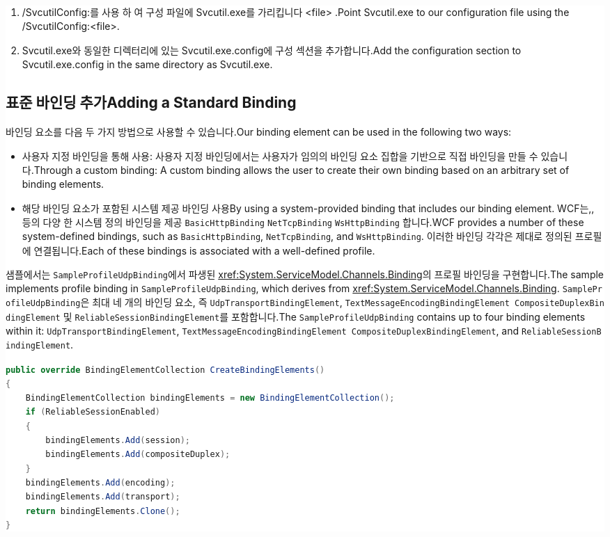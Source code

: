 1. <span data-ttu-id="d8e4f-244">/SvcutilConfig:를 사용 하 여 구성 파일에 Svcutil.exe를 가리킵니다 \<file> .</span><span class="sxs-lookup"><span data-stu-id="d8e4f-244">Point Svcutil.exe to our configuration file using the /SvcutilConfig:\<file>.</span></span>  
  
2. <span data-ttu-id="d8e4f-245">Svcutil.exe와 동일한 디렉터리에 있는 Svcutil.exe.config에 구성 섹션을 추가합니다.</span><span class="sxs-lookup"><span data-stu-id="d8e4f-245">Add the configuration section to Svcutil.exe.config in the same directory as Svcutil.exe.</span></span>  
  
<a name="AddingAStandardBinding"></a>
## <a name="adding-a-standard-binding"></a><span data-ttu-id="d8e4f-246">표준 바인딩 추가</span><span class="sxs-lookup"><span data-stu-id="d8e4f-246">Adding a Standard Binding</span></span>  
 <span data-ttu-id="d8e4f-247">바인딩 요소를 다음 두 가지 방법으로 사용할 수 있습니다.</span><span class="sxs-lookup"><span data-stu-id="d8e4f-247">Our binding element can be used in the following two ways:</span></span>  
  
- <span data-ttu-id="d8e4f-248">사용자 지정 바인딩을 통해 사용: 사용자 지정 바인딩에서는 사용자가 임의의 바인딩 요소 집합을 기반으로 직접 바인딩을 만들 수 있습니다.</span><span class="sxs-lookup"><span data-stu-id="d8e4f-248">Through a custom binding: A custom binding allows the user to create their own binding based on an arbitrary set of binding elements.</span></span>  
  
- <span data-ttu-id="d8e4f-249">해당 바인딩 요소가 포함된 시스템 제공 바인딩 사용</span><span class="sxs-lookup"><span data-stu-id="d8e4f-249">By using a system-provided binding that includes our binding element.</span></span> <span data-ttu-id="d8e4f-250">WCF는,, 등의 다양 한 시스템 정의 바인딩을 제공 `BasicHttpBinding` `NetTcpBinding` `WsHttpBinding` 합니다.</span><span class="sxs-lookup"><span data-stu-id="d8e4f-250">WCF provides a number of these system-defined bindings, such as `BasicHttpBinding`, `NetTcpBinding`, and `WsHttpBinding`.</span></span> <span data-ttu-id="d8e4f-251">이러한 바인딩 각각은 제대로 정의된 프로필에 연결됩니다.</span><span class="sxs-lookup"><span data-stu-id="d8e4f-251">Each of these bindings is associated with a well-defined profile.</span></span>  
  
 <span data-ttu-id="d8e4f-252">샘플에서는 `SampleProfileUdpBinding`에서 파생된 <xref:System.ServiceModel.Channels.Binding>의 프로필 바인딩을 구현합니다.</span><span class="sxs-lookup"><span data-stu-id="d8e4f-252">The sample implements profile binding in `SampleProfileUdpBinding`, which derives from <xref:System.ServiceModel.Channels.Binding>.</span></span> <span data-ttu-id="d8e4f-253">`SampleProfileUdpBinding`은 최대 네 개의 바인딩 요소, 즉 `UdpTransportBindingElement`, `TextMessageEncodingBindingElement CompositeDuplexBindingElement` 및 `ReliableSessionBindingElement`를 포함합니다.</span><span class="sxs-lookup"><span data-stu-id="d8e4f-253">The `SampleProfileUdpBinding` contains up to four binding elements within it: `UdpTransportBindingElement`, `TextMessageEncodingBindingElement CompositeDuplexBindingElement`, and `ReliableSessionBindingElement`.</span></span>  
  
```csharp
public override BindingElementCollection CreateBindingElements()  
{
    BindingElementCollection bindingElements = new BindingElementCollection();  
    if (ReliableSessionEnabled)  
    {  
        bindingElements.Add(session);  
        bindingElements.Add(compositeDuplex);  
    }  
    bindingElements.Add(encoding);  
    bindingElements.Add(transport);  
    return bindingElements.Clone();  
}  
```  
  